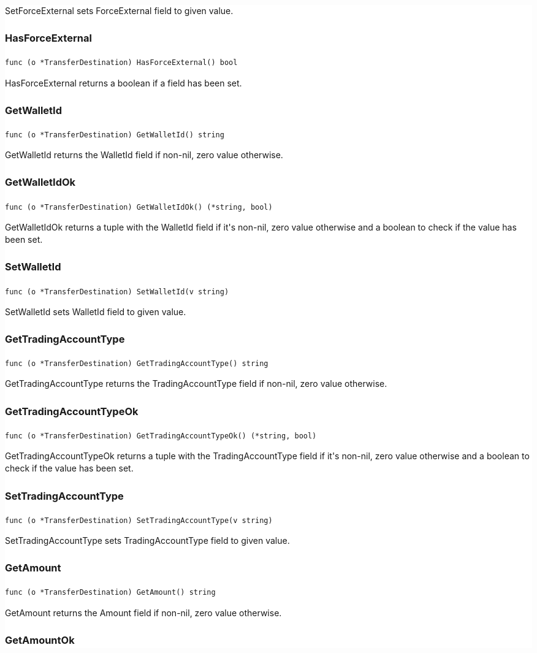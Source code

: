 SetForceExternal sets ForceExternal field to given value.

### HasForceExternal

`func (o *TransferDestination) HasForceExternal() bool`

HasForceExternal returns a boolean if a field has been set.

### GetWalletId

`func (o *TransferDestination) GetWalletId() string`

GetWalletId returns the WalletId field if non-nil, zero value otherwise.

### GetWalletIdOk

`func (o *TransferDestination) GetWalletIdOk() (*string, bool)`

GetWalletIdOk returns a tuple with the WalletId field if it's non-nil, zero value otherwise
and a boolean to check if the value has been set.

### SetWalletId

`func (o *TransferDestination) SetWalletId(v string)`

SetWalletId sets WalletId field to given value.


### GetTradingAccountType

`func (o *TransferDestination) GetTradingAccountType() string`

GetTradingAccountType returns the TradingAccountType field if non-nil, zero value otherwise.

### GetTradingAccountTypeOk

`func (o *TransferDestination) GetTradingAccountTypeOk() (*string, bool)`

GetTradingAccountTypeOk returns a tuple with the TradingAccountType field if it's non-nil, zero value otherwise
and a boolean to check if the value has been set.

### SetTradingAccountType

`func (o *TransferDestination) SetTradingAccountType(v string)`

SetTradingAccountType sets TradingAccountType field to given value.


### GetAmount

`func (o *TransferDestination) GetAmount() string`

GetAmount returns the Amount field if non-nil, zero value otherwise.

### GetAmountOk
